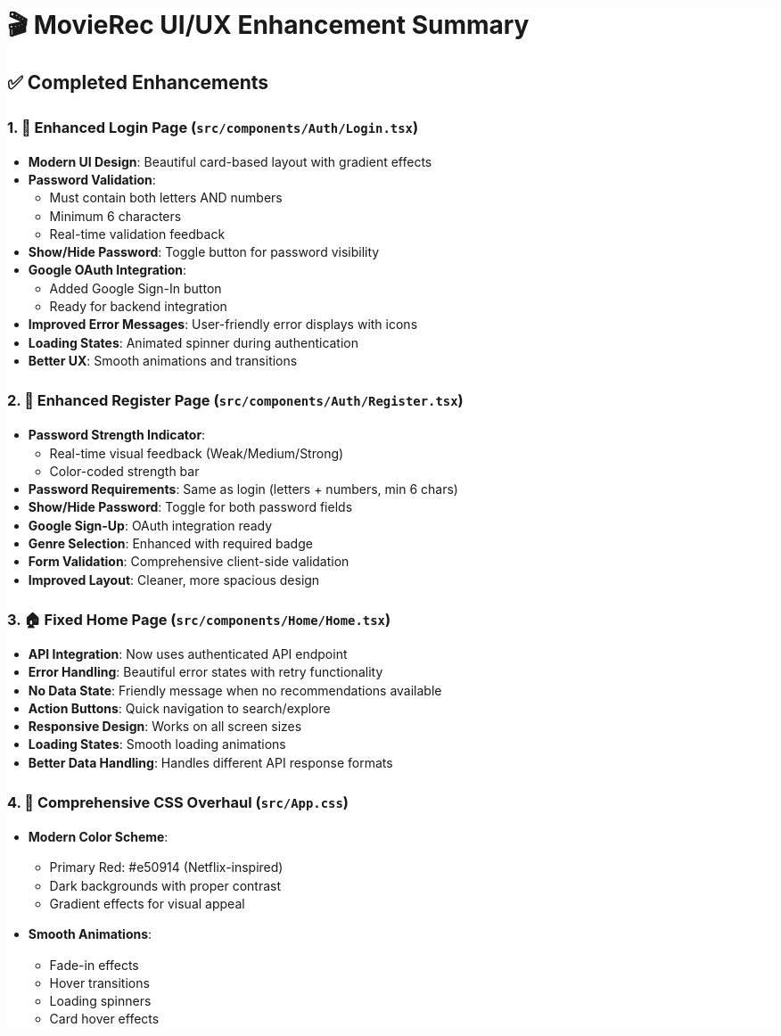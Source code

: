 # 🎬 MovieRec UI/UX Enhancement Summary

## ✅ Completed Enhancements

### 1. 🔐 Enhanced Login Page (`src/components/Auth/Login.tsx`)
- **Modern UI Design**: Beautiful card-based layout with gradient effects
- **Password Validation**: 
  - Must contain both letters AND numbers
  - Minimum 6 characters
  - Real-time validation feedback
- **Show/Hide Password**: Toggle button for password visibility
- **Google OAuth Integration**: 
  - Added Google Sign-In button
  - Ready for backend integration
- **Improved Error Messages**: User-friendly error displays with icons
- **Loading States**: Animated spinner during authentication
- **Better UX**: Smooth animations and transitions

### 2. 📝 Enhanced Register Page (`src/components/Auth/Register.tsx`)
- **Password Strength Indicator**: 
  - Real-time visual feedback (Weak/Medium/Strong)
  - Color-coded strength bar
- **Password Requirements**: Same as login (letters + numbers, min 6 chars)
- **Show/Hide Password**: Toggle for both password fields
- **Google Sign-Up**: OAuth integration ready
- **Genre Selection**: Enhanced with required badge
- **Form Validation**: Comprehensive client-side validation
- **Improved Layout**: Cleaner, more spacious design

### 3. 🏠 Fixed Home Page (`src/components/Home/Home.tsx`)
- **API Integration**: Now uses authenticated API endpoint
- **Error Handling**: Beautiful error states with retry functionality
- **No Data State**: Friendly message when no recommendations available
- **Action Buttons**: Quick navigation to search/explore
- **Responsive Design**: Works on all screen sizes
- **Loading States**: Smooth loading animations
- **Better Data Handling**: Handles different API response formats

### 4. 🎨 Comprehensive CSS Overhaul (`src/App.css`)
- **Modern Color Scheme**:
  - Primary Red: #e50914 (Netflix-inspired)
  - Dark backgrounds with proper contrast
  - Gradient effects for visual appeal
  
- **Smooth Animations**:
  - Fade-in effects
  - Hover transitions
  - Loading spinners
  - Card hover effects
  